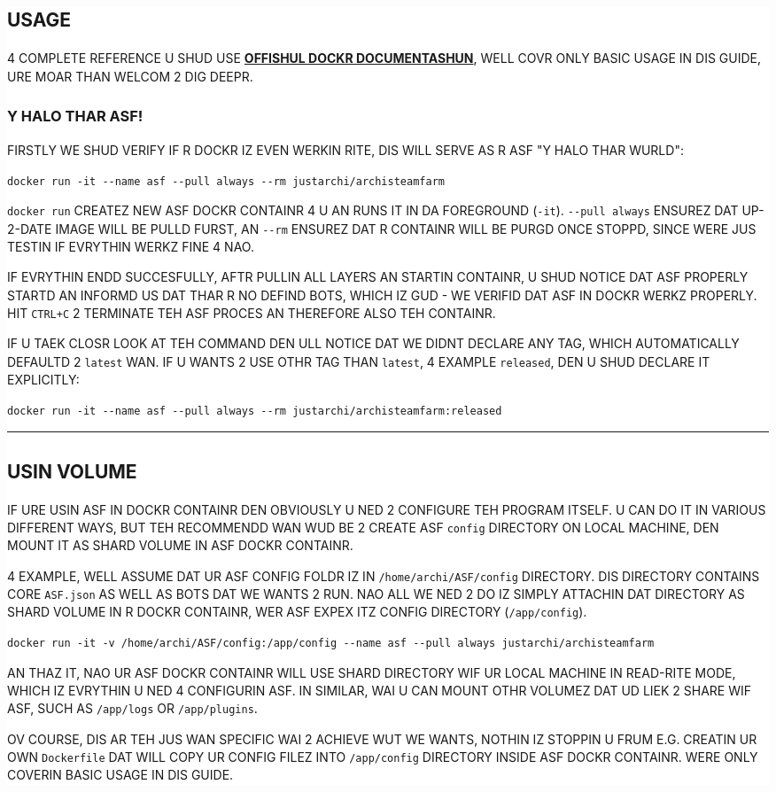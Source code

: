 
## USAGE

4 COMPLETE REFERENCE U SHUD USE **[OFFISHUL DOCKR DOCUMENTASHUN](https://docs.docker.com/engine/reference/commandline/docker)**, WELL COVR ONLY BASIC USAGE IN DIS GUIDE, URE MOAR THAN WELCOM 2 DIG DEEPR.

### Y HALO THAR ASF!

FIRSTLY WE SHUD VERIFY IF R DOCKR IZ EVEN WERKIN RITE, DIS WILL SERVE AS R ASF "Y HALO THAR WURLD":

```shell
docker run -it --name asf --pull always --rm justarchi/archisteamfarm
```

`docker run` CREATEZ NEW ASF DOCKR CONTAINR 4 U AN RUNS IT IN DA FOREGROUND (`-it`). `--pull always` ENSUREZ DAT UP-2-DATE IMAGE WILL BE PULLD FURST, AN `--rm` ENSUREZ DAT R CONTAINR WILL BE PURGD ONCE STOPPD, SINCE WERE JUS TESTIN IF EVRYTHIN WERKZ FINE 4 NAO.

IF EVRYTHIN ENDD SUCCESFULLY, AFTR PULLIN ALL LAYERS AN STARTIN CONTAINR, U SHUD NOTICE DAT ASF PROPERLY STARTD AN INFORMD US DAT THAR R NO DEFIND BOTS, WHICH IZ GUD - WE VERIFID DAT ASF IN DOCKR WERKZ PROPERLY. HIT `CTRL+C` 2 TERMINATE TEH ASF PROCES AN THEREFORE ALSO TEH CONTAINR.

IF U TAEK CLOSR LOOK AT TEH COMMAND DEN ULL NOTICE DAT WE DIDNT DECLARE ANY TAG, WHICH AUTOMATICALLY DEFAULTD 2 `latest` WAN. IF U WANTS 2 USE OTHR TAG THAN `latest`, 4 EXAMPLE `released`, DEN U SHUD DECLARE IT EXPLICITLY:

```shell
docker run -it --name asf --pull always --rm justarchi/archisteamfarm:released
```

---

## USIN VOLUME

IF URE USIN ASF IN DOCKR CONTAINR DEN OBVIOUSLY U NED 2 CONFIGURE TEH PROGRAM ITSELF. U CAN DO IT IN VARIOUS DIFFERENT WAYS, BUT TEH RECOMMENDD WAN WUD BE 2 CREATE ASF `config` DIRECTORY ON LOCAL MACHINE, DEN MOUNT IT AS SHARD VOLUME IN ASF DOCKR CONTAINR.

4 EXAMPLE, WELL ASSUME DAT UR ASF CONFIG FOLDR IZ IN `/home/archi/ASF/config` DIRECTORY. DIS DIRECTORY CONTAINS CORE `ASF.json` AS WELL AS BOTS DAT WE WANTS 2 RUN. NAO ALL WE NED 2 DO IZ SIMPLY ATTACHIN DAT DIRECTORY AS SHARD VOLUME IN R DOCKR CONTAINR, WER ASF EXPEX ITZ CONFIG DIRECTORY (`/app/config`).

```shell
docker run -it -v /home/archi/ASF/config:/app/config --name asf --pull always justarchi/archisteamfarm
```

AN THAZ IT, NAO UR ASF DOCKR CONTAINR WILL USE SHARD DIRECTORY WIF UR LOCAL MACHINE IN READ-RITE MODE, WHICH IZ EVRYTHIN U NED 4 CONFIGURIN ASF. IN SIMILAR, WAI U CAN MOUNT OTHR VOLUMEZ DAT UD LIEK 2 SHARE WIF ASF, SUCH AS `/app/logs` OR `/app/plugins`.

OV COURSE, DIS AR TEH JUS WAN SPECIFIC WAI 2 ACHIEVE WUT WE WANTS, NOTHIN IZ STOPPIN U FRUM E.G. CREATIN UR OWN `Dockerfile` DAT WILL COPY UR CONFIG FILEZ INTO `/app/config` DIRECTORY INSIDE ASF DOCKR CONTAINR. WERE ONLY COVERIN BASIC USAGE IN DIS GUIDE.
